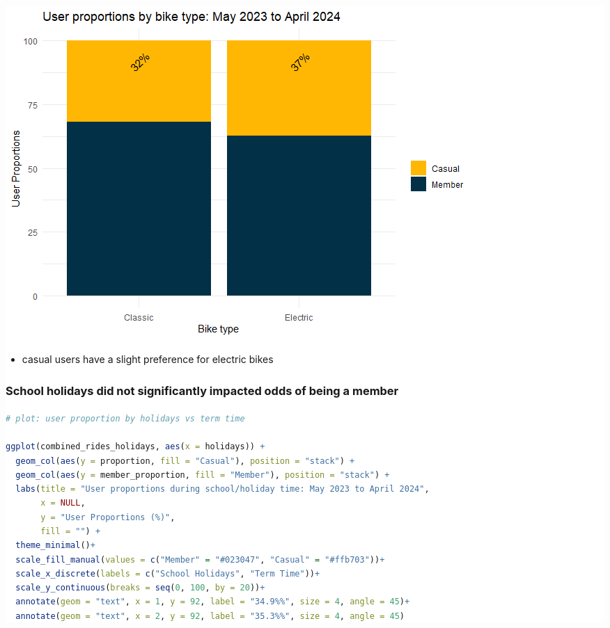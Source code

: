 ![](cyclist_report_analysis_and_recommendations_files/figure-gfm/unnamed-chunk-28-1.png)

- casual users have a slight preference for electric bikes

### School holidays did not significantly impacted odds of being a member

``` r
# plot: user proportion by holidays vs term time

ggplot(combined_rides_holidays, aes(x = holidays)) +
  geom_col(aes(y = proportion, fill = "Casual"), position = "stack") +
  geom_col(aes(y = member_proportion, fill = "Member"), position = "stack") +
  labs(title = "User proportions during school/holiday time: May 2023 to April 2024",
       x = NULL,
       y = "User Proportions (%)",
       fill = "") +
  theme_minimal()+
  scale_fill_manual(values = c("Member" = "#023047", "Casual" = "#ffb703"))+
  scale_x_discrete(labels = c("School Holidays", "Term Time"))+
  scale_y_continuous(breaks = seq(0, 100, by = 20))+
  annotate(geom = "text", x = 1, y = 92, label = "34.9%%", size = 4, angle = 45)+
  annotate(geom = "text", x = 2, y = 92, label = "35.3%%", size = 4, angle = 45)
```

